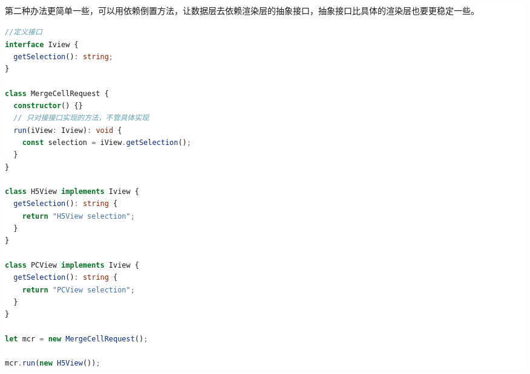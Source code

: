 第⼆种办法更简单⼀些，可以⽤依赖倒置⽅法，让数据层去依赖渲染层的抽象接⼝，抽象接⼝⽐具体的渲染层也要更稳定⼀些。

```ts
//定义接⼝
interface Iview {
  getSelection(): string;
}

class MergeCellRequest {
  constructor() {}
  // 只对接接⼝实现的⽅法，不管具体实现
  run(iView: Iview): void {
    const selection = iView.getSelection();
  }
}

class H5View implements Iview {
  getSelection(): string {
    return "H5View selection";
  }
}

class PCView implements Iview {
  getSelection(): string {
    return "PCView selection";
  }
}

let mcr = new MergeCellRequest();

mcr.run(new H5View());
```
